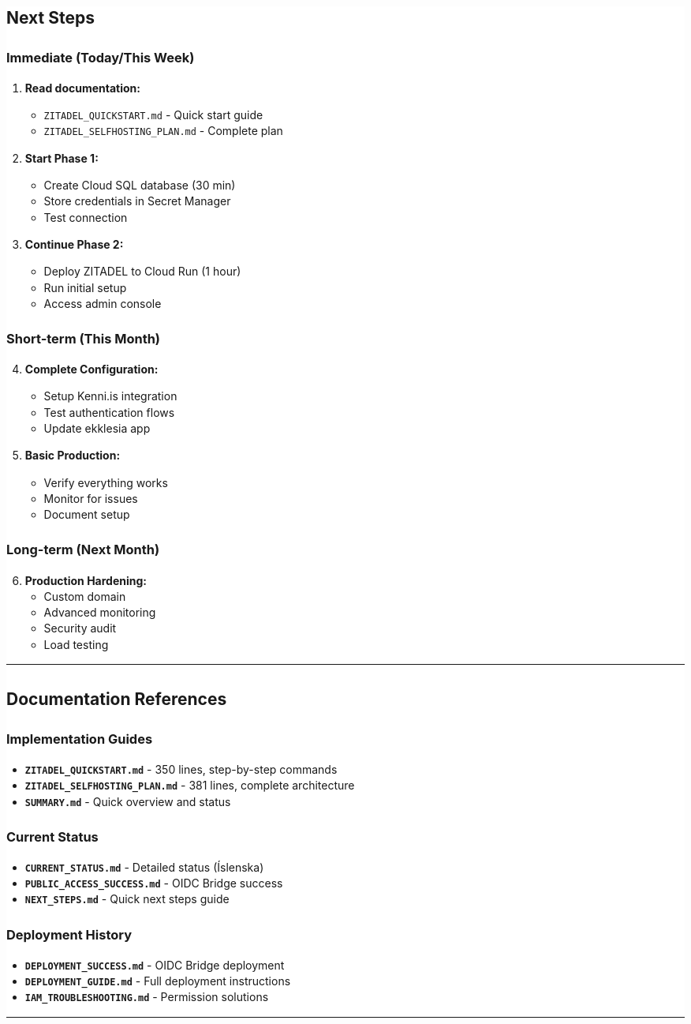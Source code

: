 
## Next Steps

### Immediate (Today/This Week)
1. **Read documentation:**
   - `ZITADEL_QUICKSTART.md` - Quick start guide
   - `ZITADEL_SELFHOSTING_PLAN.md` - Complete plan

2. **Start Phase 1:**
   - Create Cloud SQL database (30 min)
   - Store credentials in Secret Manager
   - Test connection

3. **Continue Phase 2:**
   - Deploy ZITADEL to Cloud Run (1 hour)
   - Run initial setup
   - Access admin console

### Short-term (This Month)
4. **Complete Configuration:**
   - Setup Kenni.is integration
   - Test authentication flows
   - Update ekklesia app

5. **Basic Production:**
   - Verify everything works
   - Monitor for issues
   - Document setup

### Long-term (Next Month)
6. **Production Hardening:**
   - Custom domain
   - Advanced monitoring
   - Security audit
   - Load testing

---

## Documentation References

### Implementation Guides
- **`ZITADEL_QUICKSTART.md`** - 350 lines, step-by-step commands
- **`ZITADEL_SELFHOSTING_PLAN.md`** - 381 lines, complete architecture
- **`SUMMARY.md`** - Quick overview and status

### Current Status
- **`CURRENT_STATUS.md`** - Detailed status (Íslenska)
- **`PUBLIC_ACCESS_SUCCESS.md`** - OIDC Bridge success
- **`NEXT_STEPS.md`** - Quick next steps guide

### Deployment History
- **`DEPLOYMENT_SUCCESS.md`** - OIDC Bridge deployment
- **`DEPLOYMENT_GUIDE.md`** - Full deployment instructions
- **`IAM_TROUBLESHOOTING.md`** - Permission solutions

---